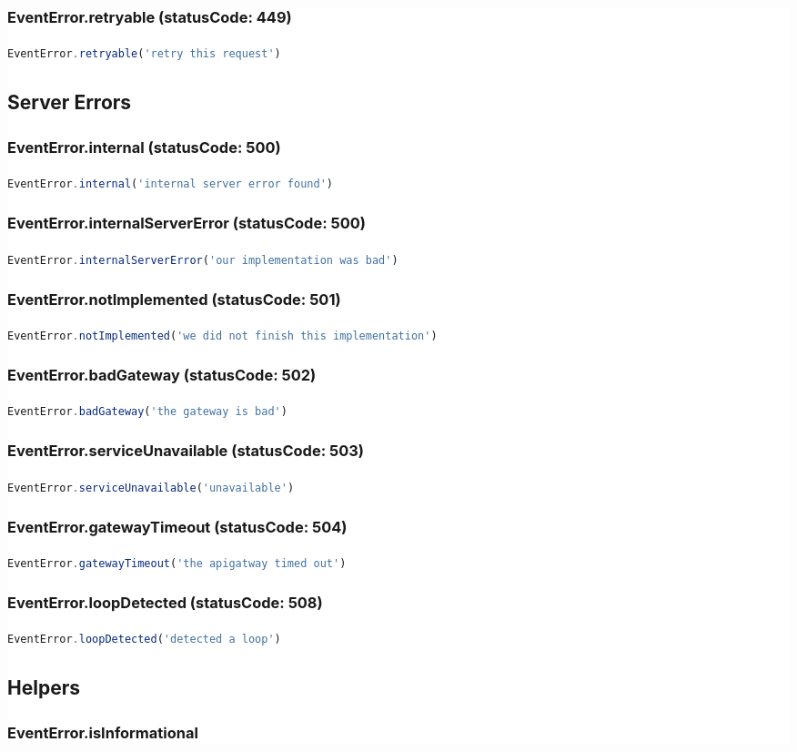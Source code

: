 ### EventError.retryable (statusCode: 449)

```ts
EventError.retryable('retry this request')
```

## Server Errors

### EventError.internal (statusCode: 500)

```ts
EventError.internal('internal server error found')
```

### EventError.internalServerError (statusCode: 500)

```ts
EventError.internalServerError('our implementation was bad')
```

### EventError.notImplemented (statusCode: 501)

```ts
EventError.notImplemented('we did not finish this implementation')
```

### EventError.badGateway (statusCode: 502)

```ts
EventError.badGateway('the gateway is bad')
```

### EventError.serviceUnavailable (statusCode: 503)

```ts
EventError.serviceUnavailable('unavailable')
```

### EventError.gatewayTimeout (statusCode: 504)

```ts
EventError.gatewayTimeout('the apigatway timed out')
```

### EventError.loopDetected (statusCode: 508)

```ts
EventError.loopDetected('detected a loop')
```

## Helpers

### EventError.isInformational

